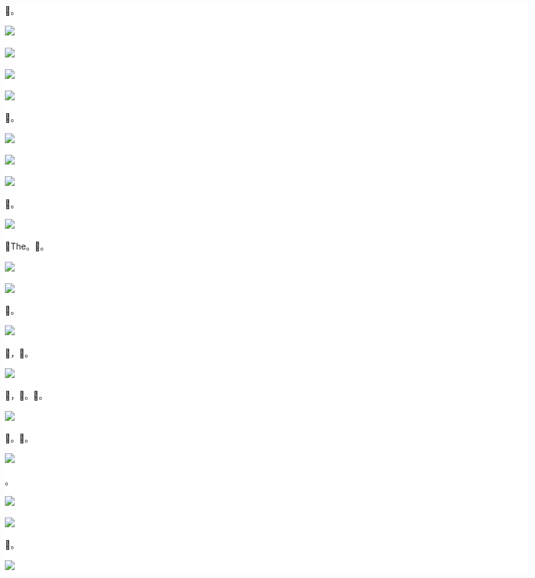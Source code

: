 🎼。

![](img/b2b75b3ba6f07db6b79bed6a395c1337_544.png)

![](img/b2b75b3ba6f07db6b79bed6a395c1337_545.png)

![](img/b2b75b3ba6f07db6b79bed6a395c1337_546.png)

![](img/b2b75b3ba6f07db6b79bed6a395c1337_547.png)

🎼。

![](img/b2b75b3ba6f07db6b79bed6a395c1337_549.png)

![](img/b2b75b3ba6f07db6b79bed6a395c1337_550.png)

![](img/b2b75b3ba6f07db6b79bed6a395c1337_551.png)

🎼。

![](img/b2b75b3ba6f07db6b79bed6a395c1337_553.png)

🎼The。🎼。

![](img/b2b75b3ba6f07db6b79bed6a395c1337_555.png)

![](img/b2b75b3ba6f07db6b79bed6a395c1337_556.png)

🎼。

![](img/b2b75b3ba6f07db6b79bed6a395c1337_558.png)

🎼，🎼。

![](img/b2b75b3ba6f07db6b79bed6a395c1337_560.png)

🎼，🎼。🎼。

![](img/b2b75b3ba6f07db6b79bed6a395c1337_562.png)

🎼。🎼。

![](img/b2b75b3ba6f07db6b79bed6a395c1337_564.png)

。

![](img/b2b75b3ba6f07db6b79bed6a395c1337_566.png)

![](img/b2b75b3ba6f07db6b79bed6a395c1337_567.png)

🎼。

![](img/b2b75b3ba6f07db6b79bed6a395c1337_569.png)

